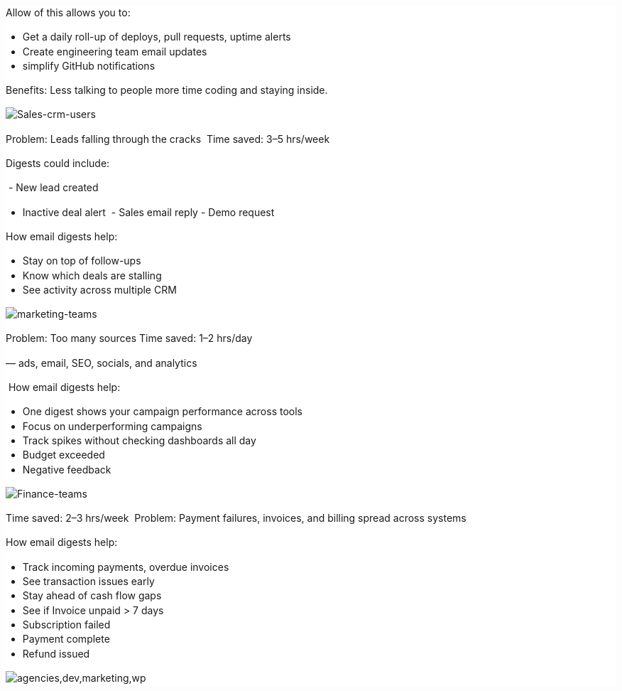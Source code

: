 Allow of this allows you to:

- Get a daily roll-up of deploys, pull requests, uptime alerts
- Create engineering team email updates
- simplify GitHub notifications

Benefits: Less talking to people more time coding and staying inside.

![Sales-crm-users](https://github.com/user-attachments/assets/4ba35110-ca8e-46f0-8ebb-f59dab18242e)


Problem: Leads falling through the cracks 
Time saved: 3–5 hrs/week 

Digests could include:

 - New lead created 
- Inactive deal alert
 - Sales email reply - Demo request

How email digests help:

- Stay on top of follow-ups
- Know which deals are stalling
- See activity across multiple CRM

![marketing-teams](https://github.com/user-attachments/assets/1ac6805e-0cc7-4e31-b64c-32942039ffab)

Problem: Too many sources 
Time saved: 1–2 hrs/day

— ads, email, SEO, socials, and analytics

 How email digests help:

- One digest shows your campaign performance across tools
- Focus on underperforming campaigns
- Track spikes without checking dashboards all day
- Budget exceeded
- Negative feedback

![Finance-teams](https://github.com/user-attachments/assets/a3fe4c70-17c1-46fe-ae3b-27585f068dd5)

Time saved: 2–3 hrs/week 
Problem: Payment failures, invoices, and billing spread across systems 

How email digests help:

- Track incoming payments, overdue invoices
- See transaction issues early
- Stay ahead of cash flow gaps
- See if Invoice unpaid > 7 days
- Subscription failed
- Payment complete
- Refund issued

![agencies,dev,marketing,wp](https://github.com/user-attachments/assets/5349b370-28cd-4152-8e60-c0e8197d7eff)
